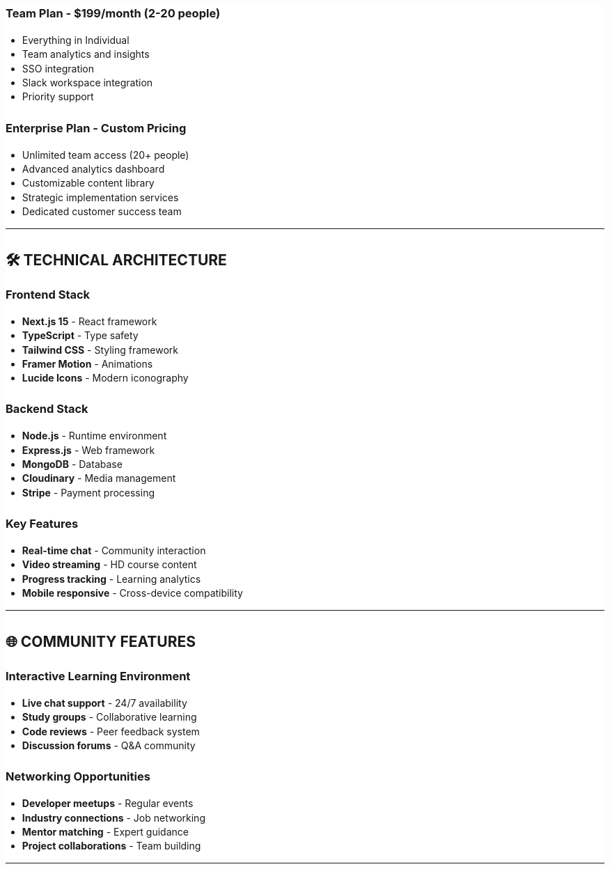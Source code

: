 ### Team Plan - $199/month (2-20 people)
- Everything in Individual
- Team analytics and insights
- SSO integration
- Slack workspace integration
- Priority support

### Enterprise Plan - Custom Pricing
- Unlimited team access (20+ people)
- Advanced analytics dashboard
- Customizable content library
- Strategic implementation services
- Dedicated customer success team

---

## 🛠️ TECHNICAL ARCHITECTURE

### Frontend Stack
- **Next.js 15** - React framework
- **TypeScript** - Type safety
- **Tailwind CSS** - Styling framework
- **Framer Motion** - Animations
- **Lucide Icons** - Modern iconography

### Backend Stack
- **Node.js** - Runtime environment
- **Express.js** - Web framework
- **MongoDB** - Database
- **Cloudinary** - Media management
- **Stripe** - Payment processing

### Key Features
- **Real-time chat** - Community interaction
- **Video streaming** - HD course content
- **Progress tracking** - Learning analytics
- **Mobile responsive** - Cross-device compatibility

---

## 🌐 COMMUNITY FEATURES

### Interactive Learning Environment
- **Live chat support** - 24/7 availability
- **Study groups** - Collaborative learning
- **Code reviews** - Peer feedback system
- **Discussion forums** - Q&A community

### Networking Opportunities
- **Developer meetups** - Regular events
- **Industry connections** - Job networking
- **Mentor matching** - Expert guidance
- **Project collaborations** - Team building

---